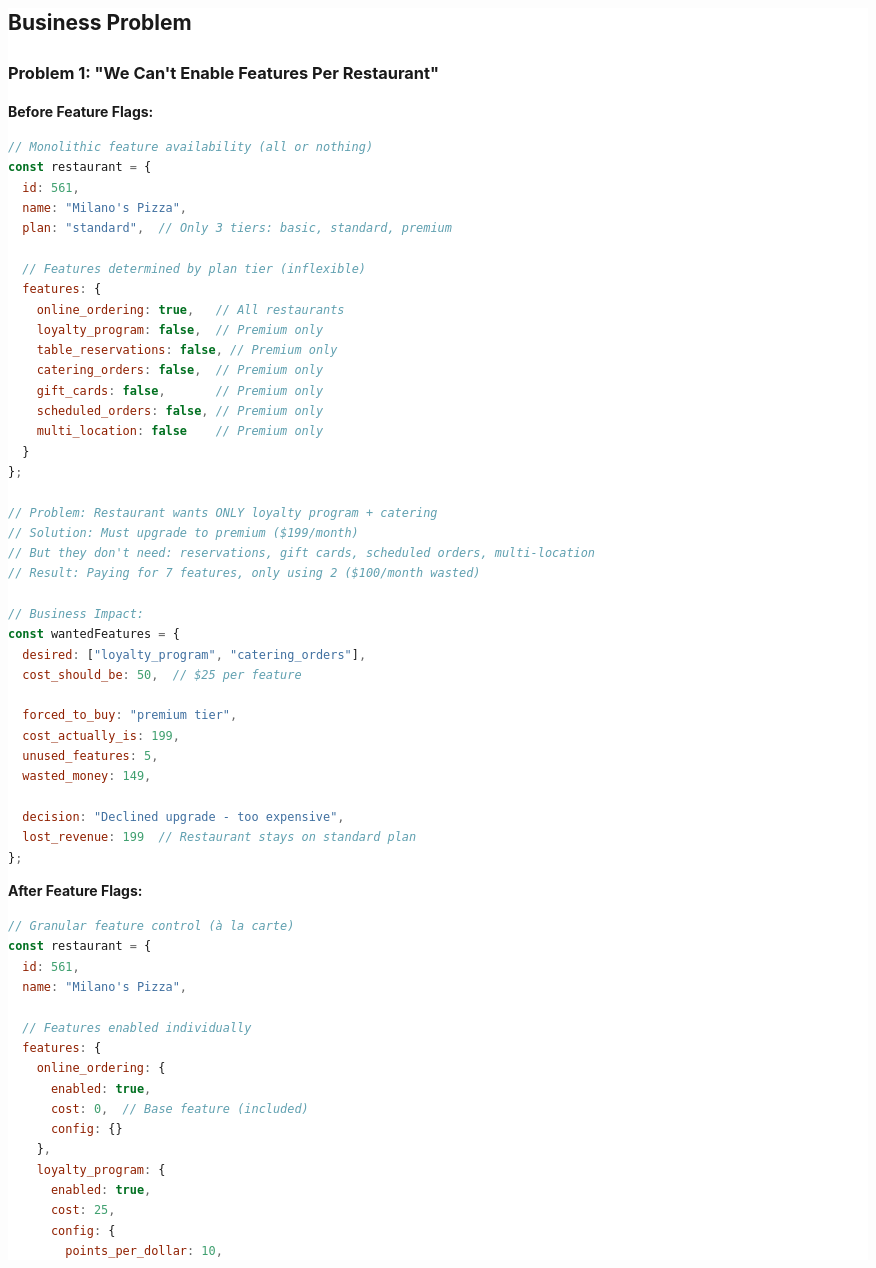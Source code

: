 
## Business Problem

### Problem 1: "We Can't Enable Features Per Restaurant"

**Before Feature Flags:**
```javascript
// Monolithic feature availability (all or nothing)
const restaurant = {
  id: 561,
  name: "Milano's Pizza",
  plan: "standard",  // Only 3 tiers: basic, standard, premium
  
  // Features determined by plan tier (inflexible)
  features: {
    online_ordering: true,   // All restaurants
    loyalty_program: false,  // Premium only
    table_reservations: false, // Premium only
    catering_orders: false,  // Premium only
    gift_cards: false,       // Premium only
    scheduled_orders: false, // Premium only
    multi_location: false    // Premium only
  }
};

// Problem: Restaurant wants ONLY loyalty program + catering
// Solution: Must upgrade to premium ($199/month)
// But they don't need: reservations, gift cards, scheduled orders, multi-location
// Result: Paying for 7 features, only using 2 ($100/month wasted)

// Business Impact:
const wantedFeatures = {
  desired: ["loyalty_program", "catering_orders"],
  cost_should_be: 50,  // $25 per feature
  
  forced_to_buy: "premium tier",
  cost_actually_is: 199,
  unused_features: 5,
  wasted_money: 149,
  
  decision: "Declined upgrade - too expensive",
  lost_revenue: 199  // Restaurant stays on standard plan
};
```

**After Feature Flags:**
```javascript
// Granular feature control (à la carte)
const restaurant = {
  id: 561,
  name: "Milano's Pizza",
  
  // Features enabled individually
  features: {
    online_ordering: {
      enabled: true,
      cost: 0,  // Base feature (included)
      config: {}
    },
    loyalty_program: {
      enabled: true,
      cost: 25,
      config: {
        points_per_dollar: 10,
```